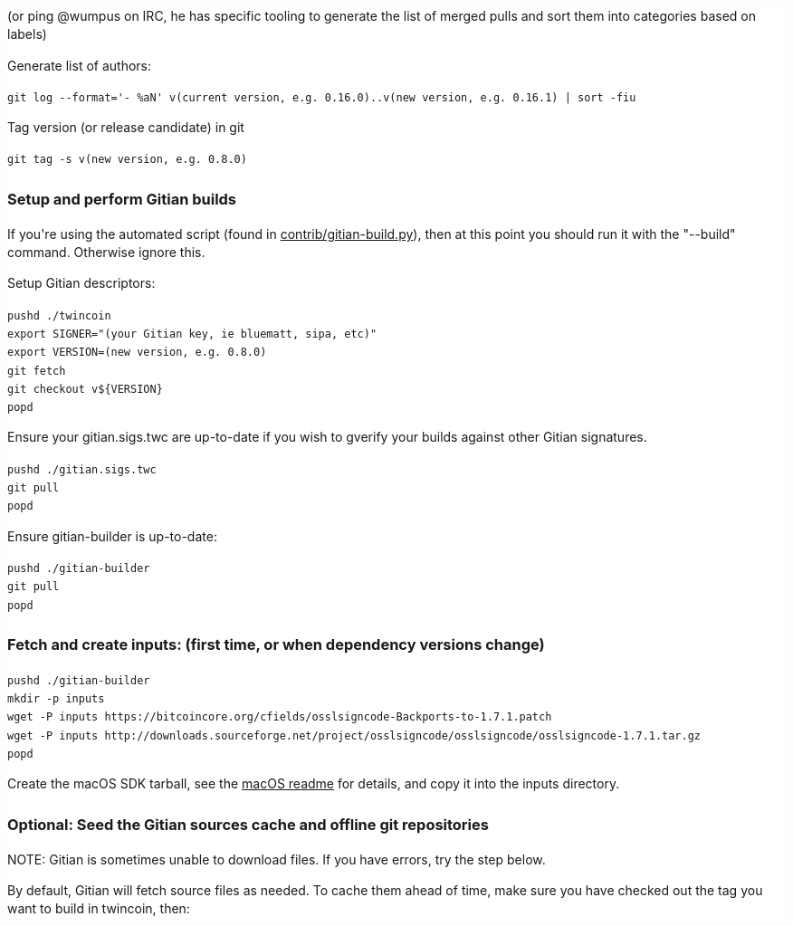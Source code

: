 (or ping @wumpus on IRC, he has specific tooling to generate the list of merged pulls
and sort them into categories based on labels)

Generate list of authors:

    git log --format='- %aN' v(current version, e.g. 0.16.0)..v(new version, e.g. 0.16.1) | sort -fiu

Tag version (or release candidate) in git

    git tag -s v(new version, e.g. 0.8.0)

### Setup and perform Gitian builds

If you're using the automated script (found in [contrib/gitian-build.py](/contrib/gitian-build.py)), then at this point you should run it with the "--build" command. Otherwise ignore this.

Setup Gitian descriptors:

    pushd ./twincoin
    export SIGNER="(your Gitian key, ie bluematt, sipa, etc)"
    export VERSION=(new version, e.g. 0.8.0)
    git fetch
    git checkout v${VERSION}
    popd

Ensure your gitian.sigs.twc are up-to-date if you wish to gverify your builds against other Gitian signatures.

    pushd ./gitian.sigs.twc
    git pull
    popd

Ensure gitian-builder is up-to-date:

    pushd ./gitian-builder
    git pull
    popd

### Fetch and create inputs: (first time, or when dependency versions change)

    pushd ./gitian-builder
    mkdir -p inputs
    wget -P inputs https://bitcoincore.org/cfields/osslsigncode-Backports-to-1.7.1.patch
    wget -P inputs http://downloads.sourceforge.net/project/osslsigncode/osslsigncode/osslsigncode-1.7.1.tar.gz
    popd

Create the macOS SDK tarball, see the [macOS readme](README_osx.md) for details, and copy it into the inputs directory.

### Optional: Seed the Gitian sources cache and offline git repositories

NOTE: Gitian is sometimes unable to download files. If you have errors, try the step below.

By default, Gitian will fetch source files as needed. To cache them ahead of time, make sure you have checked out the tag you want to build in twincoin, then:
